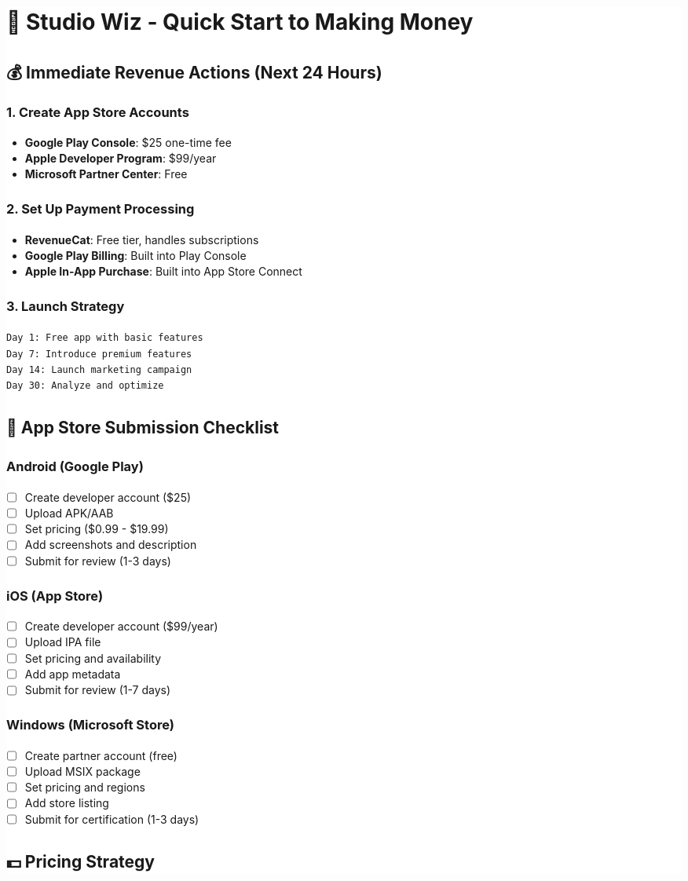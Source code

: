 # 🚀 Studio Wiz - Quick Start to Making Money

## 💰 Immediate Revenue Actions (Next 24 Hours)

### 1. Create App Store Accounts
- **Google Play Console**: $25 one-time fee
- **Apple Developer Program**: $99/year
- **Microsoft Partner Center**: Free

### 2. Set Up Payment Processing
- **RevenueCat**: Free tier, handles subscriptions
- **Google Play Billing**: Built into Play Console
- **Apple In-App Purchase**: Built into App Store Connect

### 3. Launch Strategy
```
Day 1: Free app with basic features
Day 7: Introduce premium features
Day 14: Launch marketing campaign
Day 30: Analyze and optimize
```

## 📱 App Store Submission Checklist

### Android (Google Play)
- [ ] Create developer account ($25)
- [ ] Upload APK/AAB
- [ ] Set pricing ($0.99 - $19.99)
- [ ] Add screenshots and description
- [ ] Submit for review (1-3 days)

### iOS (App Store)
- [ ] Create developer account ($99/year)
- [ ] Upload IPA file
- [ ] Set pricing and availability
- [ ] Add app metadata
- [ ] Submit for review (1-7 days)

### Windows (Microsoft Store)
- [ ] Create partner account (free)
- [ ] Upload MSIX package
- [ ] Set pricing and regions
- [ ] Add store listing
- [ ] Submit for certification (1-3 days)

## 💵 Pricing Strategy
